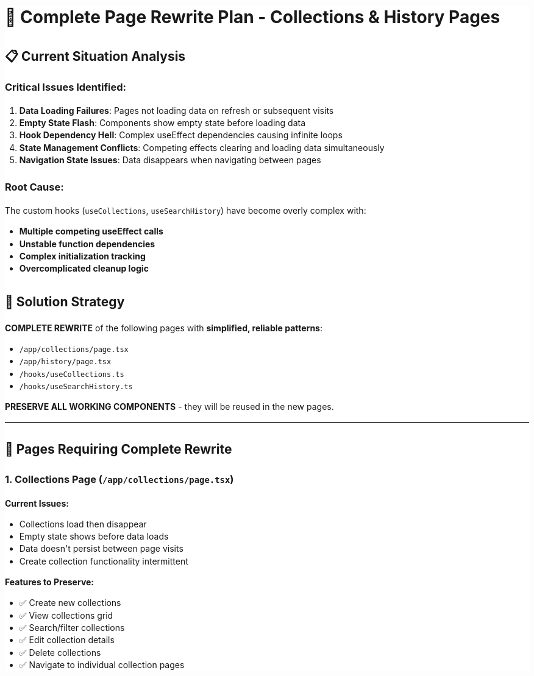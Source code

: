 # 🚨 Complete Page Rewrite Plan - Collections & History Pages

## 📋 **Current Situation Analysis**

### **Critical Issues Identified:**
1. **Data Loading Failures**: Pages not loading data on refresh or subsequent visits
2. **Empty State Flash**: Components show empty state before loading data
3. **Hook Dependency Hell**: Complex useEffect dependencies causing infinite loops
4. **State Management Conflicts**: Competing effects clearing and loading data simultaneously
5. **Navigation State Issues**: Data disappears when navigating between pages

### **Root Cause:**
The custom hooks (`useCollections`, `useSearchHistory`) have become overly complex with:
- **Multiple competing useEffect calls**
- **Unstable function dependencies** 
- **Complex initialization tracking**
- **Overcomplicated cleanup logic**

## 🎯 **Solution Strategy**

**COMPLETE REWRITE** of the following pages with **simplified, reliable patterns**:
- `/app/collections/page.tsx` 
- `/app/history/page.tsx`
- `/hooks/useCollections.ts`
- `/hooks/useSearchHistory.ts`

**PRESERVE ALL WORKING COMPONENTS** - they will be reused in the new pages.

---

## 📄 **Pages Requiring Complete Rewrite**

### **1. Collections Page (`/app/collections/page.tsx`)**

**Current Issues:**
- Collections load then disappear
- Empty state shows before data loads
- Data doesn't persist between page visits
- Create collection functionality intermittent

**Features to Preserve:**
- ✅ Create new collections
- ✅ View collections grid
- ✅ Search/filter collections  
- ✅ Edit collection details
- ✅ Delete collections
- ✅ Navigate to individual collection pages
